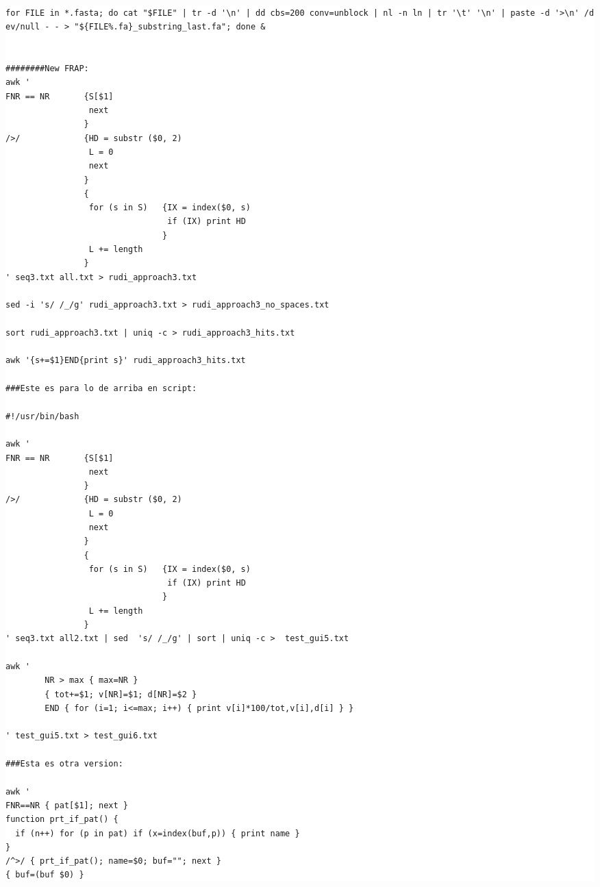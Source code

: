 ```
for FILE in *.fasta; do cat "$FILE" | tr -d '\n' | dd cbs=200 conv=unblock | nl -n ln | tr '\t' '\n' | paste -d '>\n' /dev/null - - > "${FILE%.fa}_substring_last.fa"; done &


########New FRAP:
awk '                                       
FNR == NR       {S[$1]
                 next
                }
/>/             {HD = substr ($0, 2)
                 L = 0
                 next
                }
                {
                 for (s in S)   {IX = index($0, s)
                                 if (IX) print HD
                                }
                 L += length
                }
' seq3.txt all.txt > rudi_approach3.txt

sed -i 's/ /_/g' rudi_approach3.txt > rudi_approach3_no_spaces.txt

sort rudi_approach3.txt | uniq -c > rudi_approach3_hits.txt

awk '{s+=$1}END{print s}' rudi_approach3_hits.txt

###Este es para lo de arriba en script:

#!/usr/bin/bash 

awk '                                       
FNR == NR       {S[$1]
                 next
                }
/>/             {HD = substr ($0, 2)
                 L = 0
                 next
                }
                {
                 for (s in S)   {IX = index($0, s)
                                 if (IX) print HD
                                }
                 L += length
                }
' seq3.txt all2.txt | sed  's/ /_/g' | sort | uniq -c >  test_gui5.txt

awk '                    
        NR > max { max=NR }
        { tot+=$1; v[NR]=$1; d[NR]=$2 }
        END { for (i=1; i<=max; i++) { print v[i]*100/tot,v[i],d[i] } }

' test_gui5.txt > test_gui6.txt

###Esta es otra version:

awk '
FNR==NR { pat[$1]; next }
function prt_if_pat() {
  if (n++) for (p in pat) if (x=index(buf,p)) { print name }
}
/^>/ { prt_if_pat(); name=$0; buf=""; next }
{ buf=(buf $0) }
```